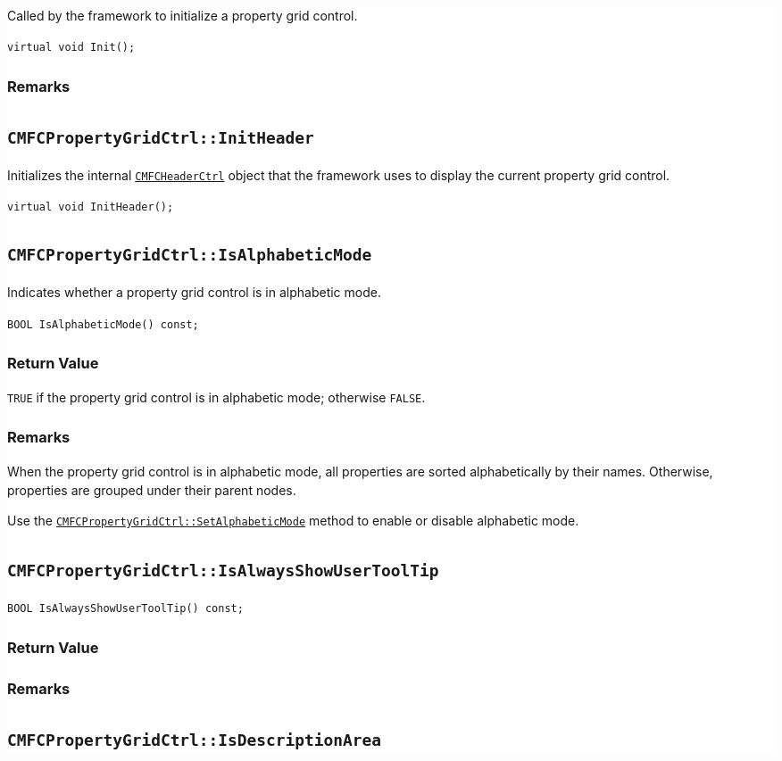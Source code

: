 Called by the framework to initialize a property grid control.

```
virtual void Init();
```

### Remarks

## <a name="initheader"></a> `CMFCPropertyGridCtrl::InitHeader`

Initializes the internal [`CMFCHeaderCtrl`](../../mfc/reference/cmfcheaderctrl-class.md) object that the framework uses to display the current property grid control.

```
virtual void InitHeader();
```

## <a name="isalphabeticmode"></a> `CMFCPropertyGridCtrl::IsAlphabeticMode`

Indicates whether a property grid control is in alphabetic mode.

```
BOOL IsAlphabeticMode() const;
```

### Return Value

`TRUE` if the property grid control is in alphabetic mode; otherwise `FALSE`.

### Remarks

When the property grid control is in alphabetic mode, all properties are sorted alphabetically by their names. Otherwise, properties are grouped under their parent nodes.

Use the [`CMFCPropertyGridCtrl::SetAlphabeticMode`](#setalphabeticmode) method to enable or disable alphabetic mode.

## <a name="isalwaysshowusertooltip"></a> `CMFCPropertyGridCtrl::IsAlwaysShowUserToolTip`

```
BOOL IsAlwaysShowUserToolTip() const;
```

### Return Value

### Remarks

## <a name="isdescriptionarea"></a> `CMFCPropertyGridCtrl::IsDescriptionArea`
